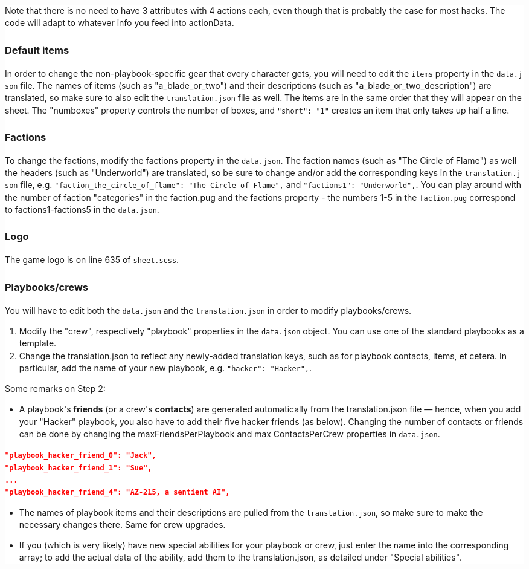 Note that there is no need to have 3 attributes with 4 actions each, even though that is probably the case for most hacks. The code will adapt to whatever info you feed into actionData.

### Default items

In order to change the non-playbook-specific gear that every character gets, you will need to edit the `items` property in the `data.json` file. The names of items (such as "a_blade_or_two") and their descriptions (such as "a_blade_or_two_description") are translated, so make sure to also edit the `translation.json` file as well. The items are in the same order that they will appear on the sheet. The "numboxes" property controls the number of boxes, and `"short": "1"` creates an item that only takes up half a line.

### Factions

To change the factions, modify the factions property in the `data.json`. The faction names (such as "The Circle of Flame") as well the headers (such as "Underworld") are translated, so be sure to change and/or add the corresponding keys in the `translation.json` file, e.g. `"faction_the_circle_of_flame": "The Circle of Flame",` and `"factions1": "Underworld",`. You can play around with the number of faction "categories" in the faction.pug and the factions property - the numbers 1-5 in the `faction.pug` correspond to factions1-factions5 in the `data.json`.

### Logo

The game logo is on line 635 of `sheet.scss`.

### Playbooks/crews

You will have to edit both the `data.json` and the `translation.json` in order to modify playbooks/crews.

1. Modify the "crew", respectively "playbook" properties in the `data.json` object. You can use one of the standard playbooks as a template.
2. Change the translation.json to reflect any newly-added translation keys, such as for playbook contacts, items, et cetera. In particular, add the name of your new playbook, e.g. `"hacker": "Hacker",`.

Some remarks on Step 2:

* A playbook's **friends** (or a crew's **contacts**) are generated automatically from the translation.json file — hence, when you add your "Hacker" playbook, you also have to add their five hacker friends (as below). Changing the number of contacts or friends can be done by changing the maxFriendsPerPlaybook and max ContactsPerCrew properties in `data.json`.

``` JSON
"playbook_hacker_friend_0": "Jack",
"playbook_hacker_friend_1": "Sue",
...
"playbook_hacker_friend_4": "AZ-215, a sentient AI",
```

* The names of playbook items and their descriptions are pulled from the `translation.json`, so make sure to make the necessary changes there. Same for crew upgrades.

* If you (which is very likely) have new special abilities for your playbook or crew, just enter the name into the corresponding array; to add the actual data of the ability, add them to the translation.json, as detailed under "Special abilities".
